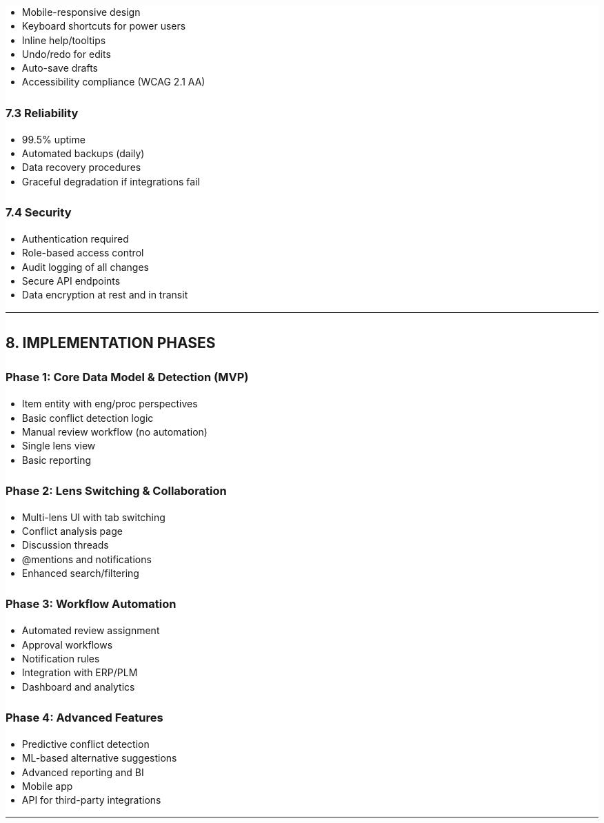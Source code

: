 - Mobile-responsive design
- Keyboard shortcuts for power users
- Inline help/tooltips
- Undo/redo for edits
- Auto-save drafts
- Accessibility compliance (WCAG 2.1 AA)

### 7.3 Reliability

- 99.5% uptime
- Automated backups (daily)
- Data recovery procedures
- Graceful degradation if integrations fail

### 7.4 Security

- Authentication required
- Role-based access control
- Audit logging of all changes
- Secure API endpoints
- Data encryption at rest and in transit

---

## 8. IMPLEMENTATION PHASES

### Phase 1: Core Data Model & Detection (MVP)
- Item entity with eng/proc perspectives
- Basic conflict detection logic
- Manual review workflow (no automation)
- Single lens view
- Basic reporting

### Phase 2: Lens Switching & Collaboration
- Multi-lens UI with tab switching
- Conflict analysis page
- Discussion threads
- @mentions and notifications
- Enhanced search/filtering

### Phase 3: Workflow Automation
- Automated review assignment
- Approval workflows
- Notification rules
- Integration with ERP/PLM
- Dashboard and analytics

### Phase 4: Advanced Features
- Predictive conflict detection
- ML-based alternative suggestions
- Advanced reporting and BI
- Mobile app
- API for third-party integrations

---